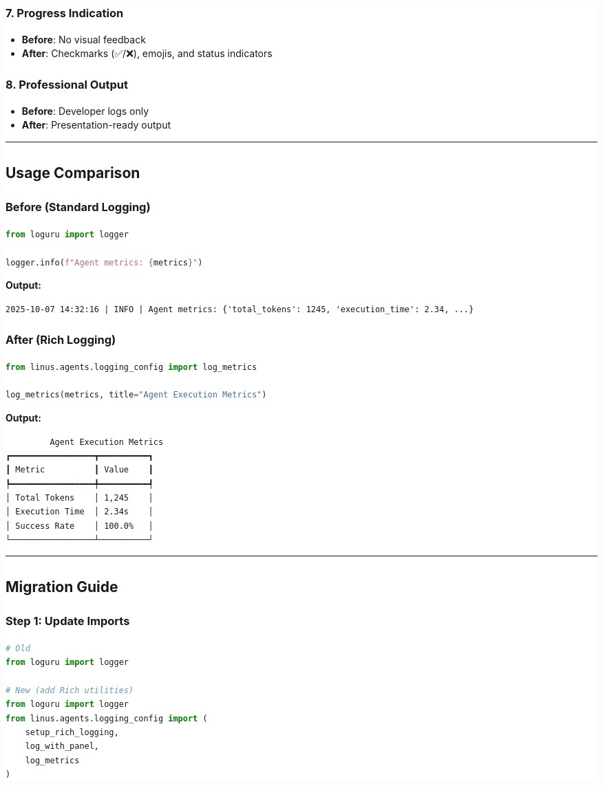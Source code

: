 ### 7. Progress Indication
- **Before**: No visual feedback
- **After**: Checkmarks (✅/❌), emojis, and status indicators

### 8. Professional Output
- **Before**: Developer logs only
- **After**: Presentation-ready output

---

## Usage Comparison

### Before (Standard Logging)
```python
from loguru import logger

logger.info(f"Agent metrics: {metrics}")
```

**Output:**
```
2025-10-07 14:32:16 | INFO | Agent metrics: {'total_tokens': 1245, 'execution_time': 2.34, ...}
```

### After (Rich Logging)
```python
from linus.agents.logging_config import log_metrics

log_metrics(metrics, title="Agent Execution Metrics")
```

**Output:**
```
         Agent Execution Metrics
┏━━━━━━━━━━━━━━━━━┳━━━━━━━━━━┓
┃ Metric          ┃ Value    ┃
┡━━━━━━━━━━━━━━━━━╇━━━━━━━━━━┩
│ Total Tokens    │ 1,245    │
│ Execution Time  │ 2.34s    │
│ Success Rate    │ 100.0%   │
└─────────────────┴──────────┘
```

---

## Migration Guide

### Step 1: Update Imports
```python
# Old
from loguru import logger

# New (add Rich utilities)
from loguru import logger
from linus.agents.logging_config import (
    setup_rich_logging,
    log_with_panel,
    log_metrics
)
```
